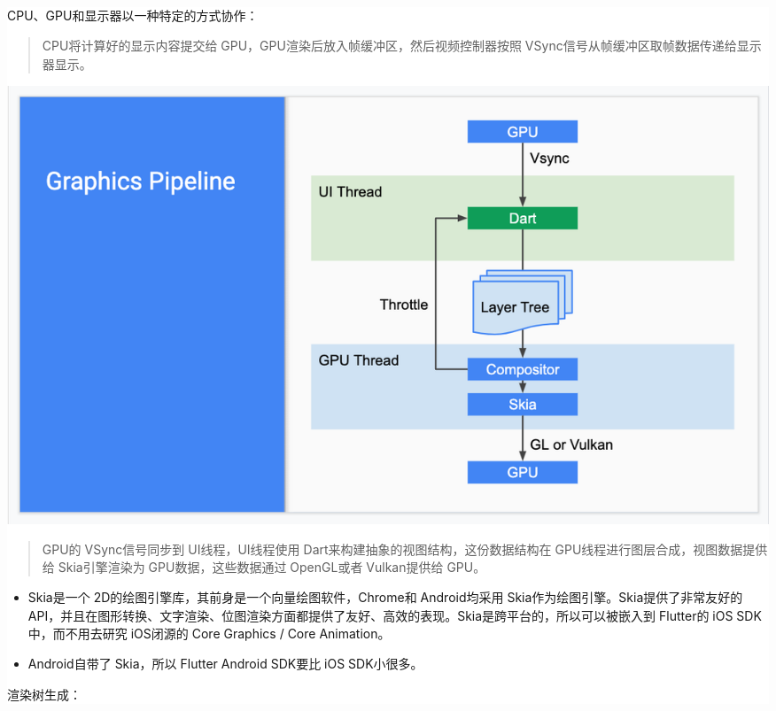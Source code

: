 CPU、GPU和显示器以一种特定的方式协作：

> CPU将计算好的显示内容提交给 GPU，GPU渲染后放入帧缓冲区，然后视频控制器按照 VSync信号从帧缓冲区取帧数据传递给显示器显示。

![Rendering_pipeline](./Rendering_pipeline.png)

> GPU的 VSync信号同步到 UI线程，UI线程使用 Dart来构建抽象的视图结构，这份数据结构在 GPU线程进行图层合成，视图数据提供给 Skia引擎渲染为 GPU数据，这些数据通过 OpenGL或者 Vulkan提供给 GPU。

* Skia是一个 2D的绘图引擎库，其前身是一个向量绘图软件，Chrome和 Android均采用 Skia作为绘图引擎。Skia提供了非常友好的 API，并且在图形转换、文字渲染、位图渲染方面都提供了友好、高效的表现。Skia是跨平台的，所以可以被嵌入到 Flutter的 iOS SDK中，而不用去研究 iOS闭源的 Core Graphics / Core Animation。

* Android自带了 Skia，所以 Flutter Android SDK要比 iOS SDK小很多。

渲染树生成：
